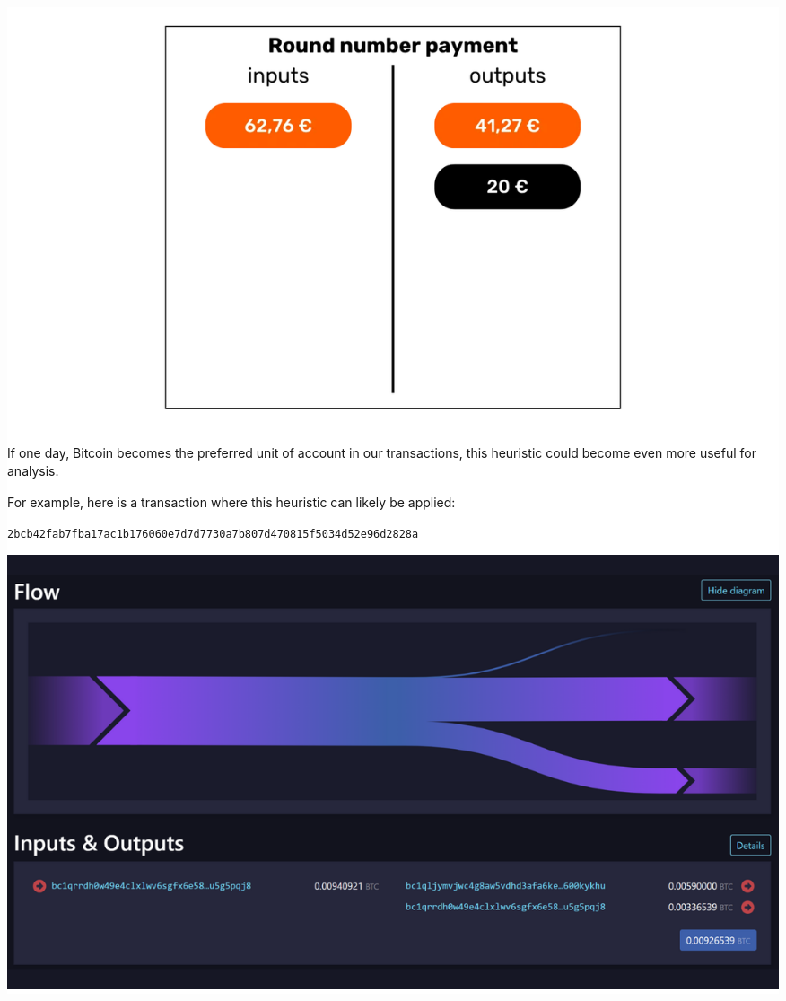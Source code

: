 ![BTC204](assets/en/46.webp)

If one day, Bitcoin becomes the preferred unit of account in our transactions, this heuristic could become even more useful for analysis.

For example, here is a transaction where this heuristic can likely be applied:

```plaintext
2bcb42fab7fba17ac1b176060e7d7d7730a7b807d470815f5034d52e96d2828a
```

![BTC204](assets/en/47.webp)
